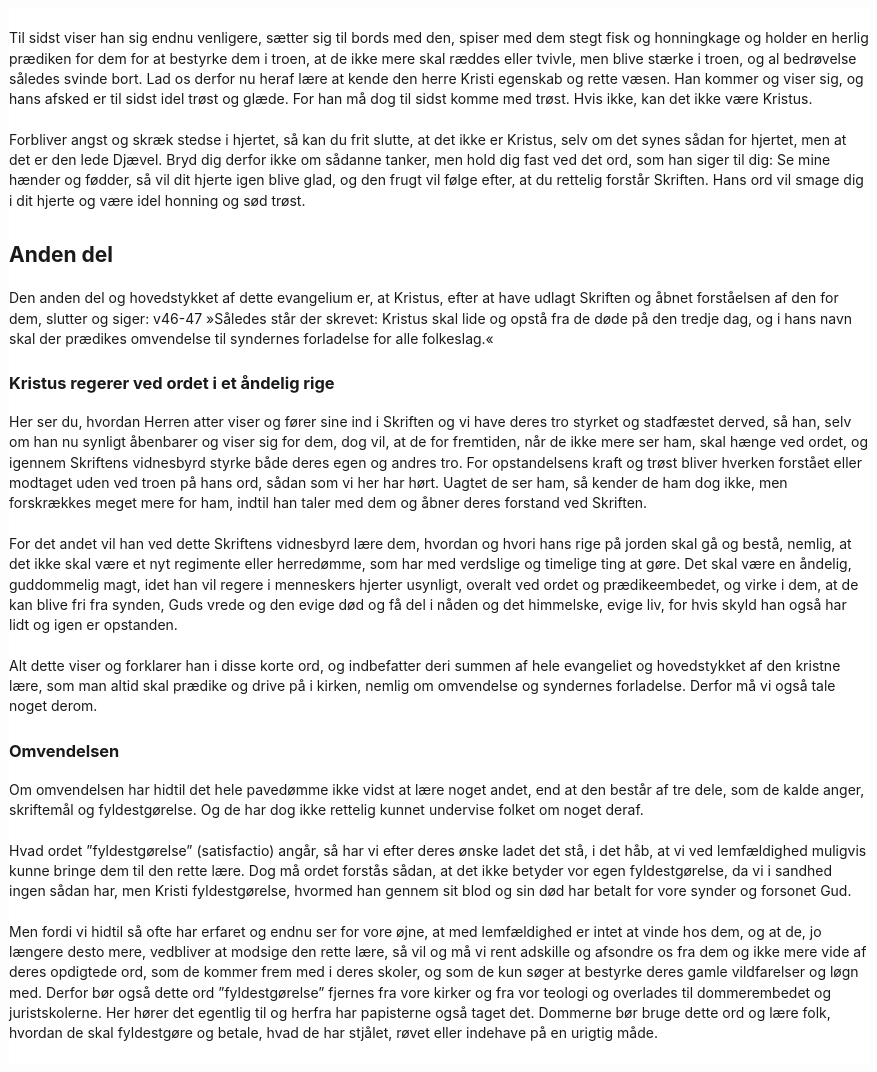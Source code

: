&nbsp;  
Til sidst viser han sig endnu venligere, sætter sig til bords med den, spiser med dem stegt fisk og honningkage og holder en herlig prædiken for dem for at bestyrke dem i troen, at de ikke mere skal ræddes eller tvivle, men blive stærke i troen, og al bedrøvelse således svinde bort. Lad os derfor nu heraf lære at kende den herre Kristi egenskab og rette væsen. Han kommer og viser sig, og hans afsked er til sidst idel trøst og glæde. For han må dog til sidst komme med trøst. Hvis ikke, kan det ikke være Kristus.  
&nbsp;  
Forbliver angst og skræk stedse i hjertet, så kan du frit slutte, at det ikke er Kristus, selv om det synes sådan for hjertet, men at det er den lede Djævel. Bryd dig derfor ikke om sådanne tanker, men hold dig fast ved det ord, som han siger til dig: Se mine hænder og fødder, så vil dit hjerte igen blive glad, og den frugt vil følge efter, at du rettelig forstår Skriften. Hans ord vil smage dig i dit hjerte og være idel honning og sød trøst.

## Anden del
Den anden del og hovedstykket af dette evangelium er, at Kristus, efter at have udlagt Skriften og åbnet forståelsen af den for dem, slutter og siger:
v46-47 »Således står der skrevet: Kristus skal lide og opstå fra de døde på den tredje dag, og i hans navn skal der prædikes omvendelse til syndernes forladelse for alle folkeslag.«

### Kristus regerer ved ordet i et åndelig rige
Her ser du, hvordan Herren atter viser og fører sine ind i Skriften og vi have deres tro styrket og stadfæstet derved, så han, selv om han nu synligt åbenbarer og viser sig for dem, dog vil, at de for fremtiden, når de ikke mere ser ham, skal hænge ved ordet, og igennem Skriftens vidnesbyrd styrke både deres egen og andres tro. For opstandelsens kraft og trøst bliver hverken forstået eller modtaget uden ved troen på hans ord, sådan som vi her har hørt. Uagtet de ser ham, så kender de ham dog ikke, men forskrækkes meget mere for ham, indtil han taler med dem og åbner deres forstand ved Skriften.  
&nbsp;  
For det andet vil han ved dette Skriftens vidnesbyrd lære dem, hvordan og hvori hans rige på jorden skal gå og bestå, nemlig, at det ikke skal være et nyt regimente eller herredømme, som har med verdslige og timelige ting at gøre. Det skal være en åndelig, guddommelig magt, idet han vil regere i menneskers hjerter usynligt, overalt ved ordet og prædikeembedet, og virke i dem, at de kan blive fri fra synden, Guds vrede og den evige død og få del i nåden og det himmelske, evige liv, for hvis skyld han også har lidt og igen er opstanden.  
&nbsp;  
Alt dette viser og forklarer han i disse korte ord, og indbefatter deri summen af hele evangeliet og hovedstykket af den kristne lære, som man altid skal prædike og drive på i kirken, nemlig om omvendelse og syndernes forladelse. Derfor må vi også tale noget derom.

### Omvendelsen
Om omvendelsen har hidtil det hele pavedømme ikke vidst at lære noget andet, end at den består af tre dele, som de kalde anger, skriftemål og fyldestgørelse. Og de har dog ikke rettelig kunnet undervise folket om noget deraf.  
&nbsp;  
Hvad ordet ”fyldestgørelse” (satisfactio) angår, så har vi efter deres ønske ladet det stå, i det håb, at vi ved lemfældighed muligvis kunne bringe dem til den rette lære. Dog må ordet forstås sådan, at det ikke betyder vor egen fyldestgørelse, da vi i sandhed ingen sådan har, men Kristi fyldestgørelse, hvormed han gennem sit blod og sin død har betalt for vore synder og forsonet Gud.  
&nbsp;  
Men fordi vi hidtil så ofte har erfaret og endnu ser for vore øjne, at med lemfældighed er intet at vinde hos dem, og at de, jo længere desto mere, vedbliver at modsige den rette lære, så vil og må vi rent adskille og afsondre os fra dem og ikke mere vide af deres opdigtede ord, som de kommer frem med i deres skoler, og som de kun søger at bestyrke deres gamle vildfarelser og løgn med.
Derfor bør også dette ord ”fyldestgørelse” fjernes fra vore kirker og fra vor teologi og overlades til dommerembedet og juristskolerne. Her hører det egentlig til og herfra har papisterne også taget det. Dommerne bør bruge dette ord og lære folk, hvordan de skal fyldestgøre og betale, hvad de har stjålet, røvet eller indehave på en urigtig måde.  
&nbsp;  